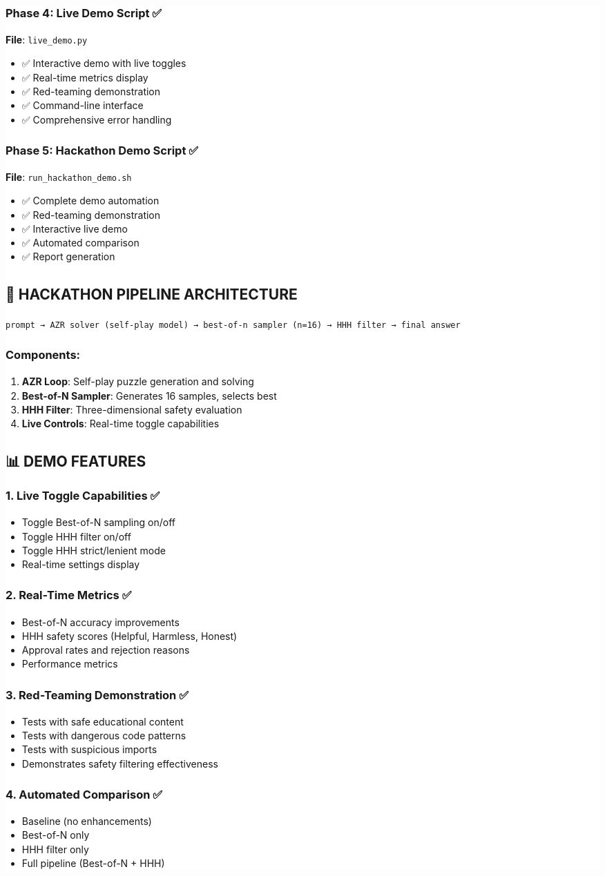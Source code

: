 ### Phase 4: Live Demo Script ✅
**File**: `live_demo.py`
- ✅ Interactive demo with live toggles
- ✅ Real-time metrics display
- ✅ Red-teaming demonstration
- ✅ Command-line interface
- ✅ Comprehensive error handling

### Phase 5: Hackathon Demo Script ✅
**File**: `run_hackathon_demo.sh`
- ✅ Complete demo automation
- ✅ Red-teaming demonstration
- ✅ Interactive live demo
- ✅ Automated comparison
- ✅ Report generation

## 🎯 **HACKATHON PIPELINE ARCHITECTURE**

```
prompt → AZR solver (self-play model) → best-of-n sampler (n=16) → HHH filter → final answer
```

### Components:
1. **AZR Loop**: Self-play puzzle generation and solving
2. **Best-of-N Sampler**: Generates 16 samples, selects best
3. **HHH Filter**: Three-dimensional safety evaluation
4. **Live Controls**: Real-time toggle capabilities

## 📊 **DEMO FEATURES**

### 1. Live Toggle Capabilities ✅
- Toggle Best-of-N sampling on/off
- Toggle HHH filter on/off
- Toggle HHH strict/lenient mode
- Real-time settings display

### 2. Real-Time Metrics ✅
- Best-of-N accuracy improvements
- HHH safety scores (Helpful, Harmless, Honest)
- Approval rates and rejection reasons
- Performance metrics

### 3. Red-Teaming Demonstration ✅
- Tests with safe educational content
- Tests with dangerous code patterns
- Tests with suspicious imports
- Demonstrates safety filtering effectiveness

### 4. Automated Comparison ✅
- Baseline (no enhancements)
- Best-of-N only
- HHH filter only
- Full pipeline (Best-of-N + HHH)
